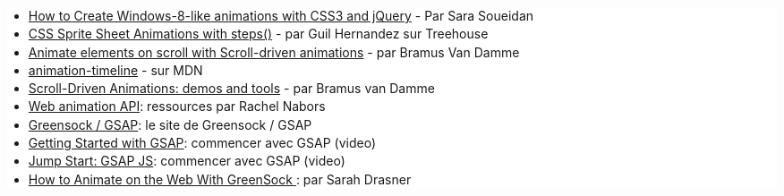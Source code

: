 - [How to Create Windows-8-like animations with CSS3 and jQuery](http://sarasoueidan.com/blog/windows8-animations/) - Par Sara Soueidan
- [CSS Sprite Sheet Animations with steps()](http://blog.teamtreehouse.com/css-sprite-sheet-animations-steps) - par Guil Hernandez sur Treehouse
- [Animate elements on scroll with Scroll-driven animations](https://developer.chrome.com/articles/scroll-driven-animations/) - par Bramus Van Damme
- [animation-timeline](https://developer.mozilla.org/en-US/docs/Web/CSS/animation-timeline) - sur MDN
- [Scroll-Driven Animations: demos and tools](https://scroll-driven-animations.style/) - par Bramus van Damme
- [Web animation API](http://rachelnabors.com/waapi): ressources par Rachel Nabors
- [Greensock / GSAP](https://greensock.com): le site de Greensock / GSAP
- [Getting Started with GSAP](https://greensock.com/get-started-js): commencer avec GSAP (video)
- [Jump Start: GSAP JS](https://greensock.com/jump-start-js): commencer avec GSAP (video)
- [How to Animate on the Web With GreenSock ](https://css-tricks.com/how-to-animate-on-the-web-with-greensock/): par Sarah Drasner
